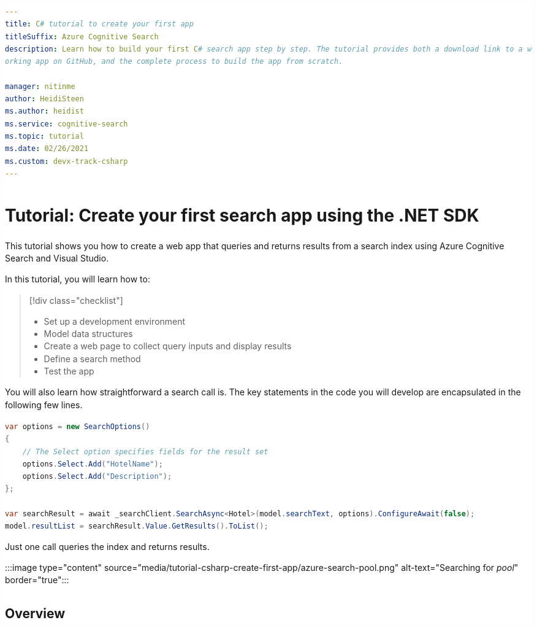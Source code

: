 ```yaml
---
title: C# tutorial to create your first app
titleSuffix: Azure Cognitive Search
description: Learn how to build your first C# search app step by step. The tutorial provides both a download link to a working app on GitHub, and the complete process to build the app from scratch.

manager: nitinme
author: HeidiSteen
ms.author: heidist
ms.service: cognitive-search
ms.topic: tutorial
ms.date: 02/26/2021
ms.custom: devx-track-csharp
---
```


# Tutorial: Create your first search app using the .NET SDK

This tutorial shows you how to create a web app that queries and returns results from a search index using Azure Cognitive Search and Visual Studio.

In this tutorial, you will learn how to:

> [!div class="checklist"]
> * Set up a development environment
> * Model data structures
> * Create a web page to collect query inputs and display results
> * Define a search method
> * Test the app

You will also learn how straightforward a search call is. The key statements in the code you will develop are encapsulated in the following few lines.

```csharp
var options = new SearchOptions()
{
    // The Select option specifies fields for the result set
    options.Select.Add("HotelName");
    options.Select.Add("Description");
};

var searchResult = await _searchClient.SearchAsync<Hotel>(model.searchText, options).ConfigureAwait(false);
model.resultList = searchResult.Value.GetResults().ToList();
```

Just one call queries the index and returns results.

:::image type="content" source="media/tutorial-csharp-create-first-app/azure-search-pool.png" alt-text="Searching for *pool*" border="true":::

## Overview
